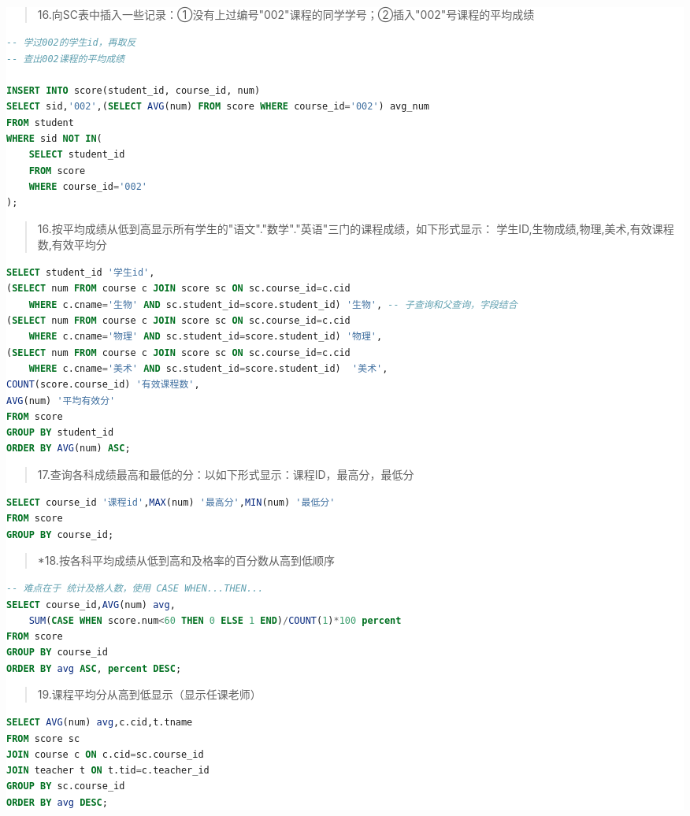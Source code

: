 > 16.向SC表中插入一些记录：①没有上过编号"002"课程的同学学号；②插入"002"号课程的平均成绩

```sql
-- 学过002的学生id，再取反
-- 查出002课程的平均成绩

INSERT INTO score(student_id, course_id, num)
SELECT sid,'002',(SELECT AVG(num) FROM score WHERE course_id='002') avg_num
FROM student
WHERE sid NOT IN(
    SELECT student_id
    FROM score
    WHERE course_id='002'
);
```

> 16.按平均成绩从低到高显示所有学生的"语文"."数学"."英语"三门的课程成绩，如下形式显示： 学生ID,生物成绩,物理,美术,有效课程数,有效平均分

```sql
SELECT student_id '学生id',
(SELECT num FROM course c JOIN score sc ON sc.course_id=c.cid 
    WHERE c.cname='生物' AND sc.student_id=score.student_id) '生物', -- 子查询和父查询，字段结合
(SELECT num FROM course c JOIN score sc ON sc.course_id=c.cid 
    WHERE c.cname='物理' AND sc.student_id=score.student_id) '物理',
(SELECT num FROM course c JOIN score sc ON sc.course_id=c.cid 
    WHERE c.cname='美术' AND sc.student_id=score.student_id)  '美术',
COUNT(score.course_id) '有效课程数',
AVG(num) '平均有效分'
FROM score
GROUP BY student_id
ORDER BY AVG(num) ASC;
```

> 17.查询各科成绩最高和最低的分：以如下形式显示：课程ID，最高分，最低分

```sql
SELECT course_id '课程id',MAX(num) '最高分',MIN(num) '最低分'
FROM score
GROUP BY course_id;
```

> *18.按各科平均成绩从低到高和及格率的百分数从高到低顺序

```sql
-- 难点在于 统计及格人数，使用 CASE WHEN...THEN...
SELECT course_id,AVG(num) avg,
    SUM(CASE WHEN score.num<60 THEN 0 ELSE 1 END)/COUNT(1)*100 percent
FROM score
GROUP BY course_id
ORDER BY avg ASC, percent DESC;
```

> 19.课程平均分从高到低显示（显示任课老师）

```sql
SELECT AVG(num) avg,c.cid,t.tname
FROM score sc
JOIN course c ON c.cid=sc.course_id 
JOIN teacher t ON t.tid=c.teacher_id
GROUP BY sc.course_id
ORDER BY avg DESC;
```
